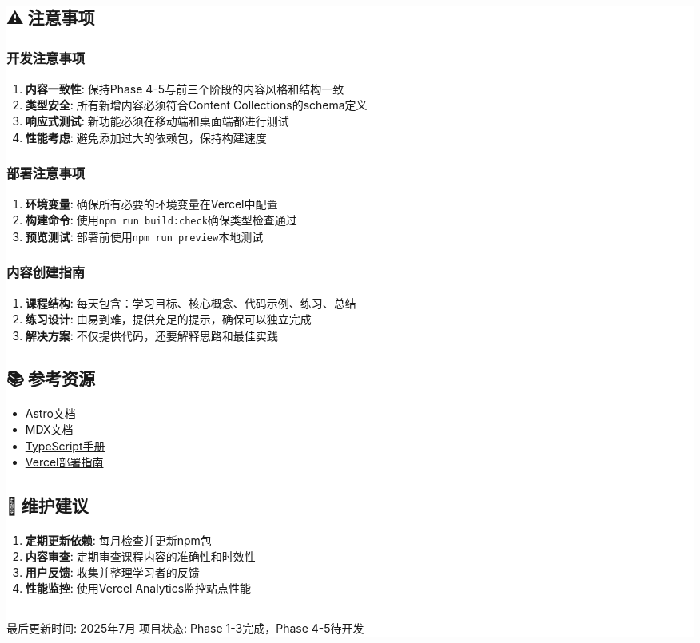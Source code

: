 ## ⚠️ 注意事项

### 开发注意事项
1. **内容一致性**: 保持Phase 4-5与前三个阶段的内容风格和结构一致
2. **类型安全**: 所有新增内容必须符合Content Collections的schema定义
3. **响应式测试**: 新功能必须在移动端和桌面端都进行测试
4. **性能考虑**: 避免添加过大的依赖包，保持构建速度

### 部署注意事项
1. **环境变量**: 确保所有必要的环境变量在Vercel中配置
2. **构建命令**: 使用`npm run build:check`确保类型检查通过
3. **预览测试**: 部署前使用`npm run preview`本地测试

### 内容创建指南
1. **课程结构**: 每天包含：学习目标、核心概念、代码示例、练习、总结
2. **练习设计**: 由易到难，提供充足的提示，确保可以独立完成
3. **解决方案**: 不仅提供代码，还要解释思路和最佳实践

## 📚 参考资源

- [Astro文档](https://docs.astro.build)
- [MDX文档](https://mdxjs.com)
- [TypeScript手册](https://www.typescriptlang.org/docs/)
- [Vercel部署指南](https://vercel.com/docs)

## 🤝 维护建议

1. **定期更新依赖**: 每月检查并更新npm包
2. **内容审查**: 定期审查课程内容的准确性和时效性
3. **用户反馈**: 收集并整理学习者的反馈
4. **性能监控**: 使用Vercel Analytics监控站点性能

---

最后更新时间: 2025年7月
项目状态: Phase 1-3完成，Phase 4-5待开发
